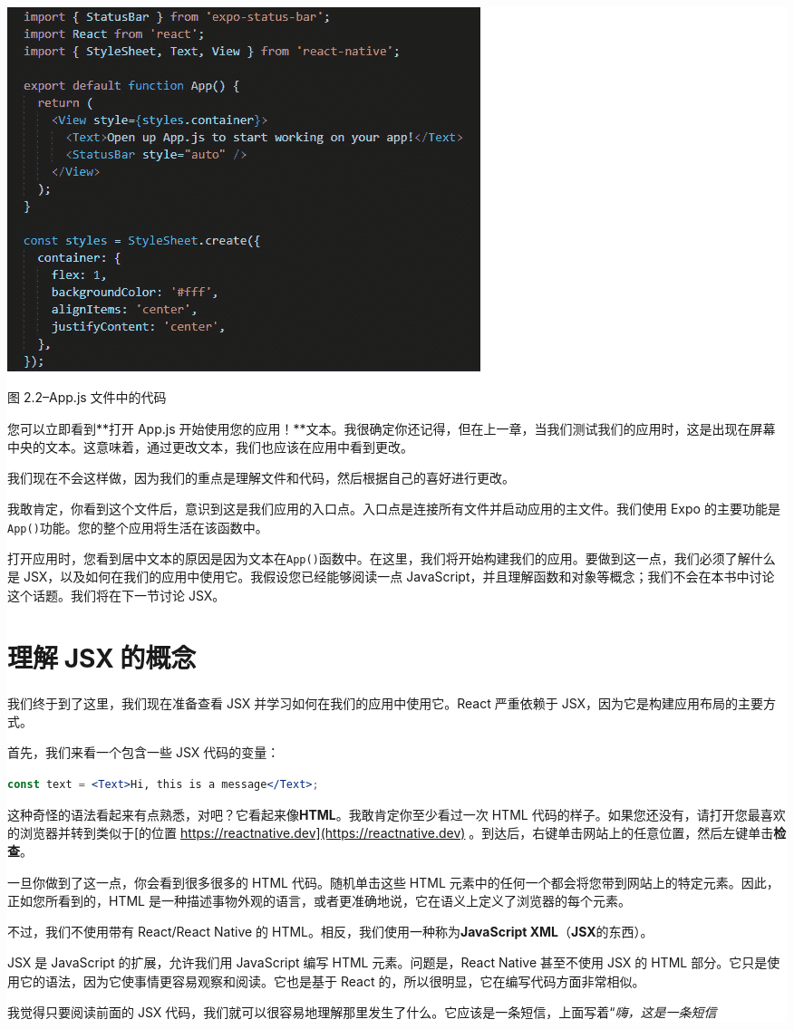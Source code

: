![Figure 2.2 – Code in the App.js file ](img/Figure_2.02_B17074.jpg)

图 2.2–App.js 文件中的代码

您可以立即看到**打开 App.js 开始使用您的应用！**文本。我很确定你还记得，但在上一章，当我们测试我们的应用时，这是出现在屏幕中央的文本。这意味着，通过更改文本，我们也应该在应用中看到更改。

我们现在不会这样做，因为我们的重点是理解文件和代码，然后根据自己的喜好进行更改。

我敢肯定，你看到这个文件后，意识到这是我们应用的入口点。入口点是连接所有文件并启动应用的主文件。我们使用 Expo 的主要功能是`App()`功能。您的整个应用将生活在该函数中。

打开应用时，您看到居中文本的原因是因为文本在`App()`函数中。在这里，我们将开始构建我们的应用。要做到这一点，我们必须了解什么是 JSX，以及如何在我们的应用中使用它。我假设您已经能够阅读一点 JavaScript，并且理解函数和对象等概念；我们不会在本书中讨论这个话题。我们将在下一节讨论 JSX。

# 理解 JSX 的概念

我们终于到了这里，我们现在准备查看 JSX 并学习如何在我们的应用中使用它。React 严重依赖于 JSX，因为它是构建应用布局的主要方式。

首先，我们来看一个包含一些 JSX 代码的变量：

```jsx
const text = <Text>Hi, this is a message</Text>;
```

这种奇怪的语法看起来有点熟悉，对吧？它看起来像**HTML**。我敢肯定你至少看过一次 HTML 代码的样子。如果您还没有，请打开您最喜欢的浏览器并转到类似于[的位置 https://reactnative.dev](https://reactnative.dev) 。到达后，右键单击网站上的任意位置，然后左键单击**检查**。

一旦你做到了这一点，你会看到很多很多的 HTML 代码。随机单击这些 HTML 元素中的任何一个都会将您带到网站上的特定元素。因此，正如您所看到的，HTML 是一种描述事物外观的语言，或者更准确地说，它在语义上定义了浏览器的每个元素。

不过，我们不使用带有 React/React Native 的 HTML。相反，我们使用一种称为**JavaScript XML**（**JSX**的东西）。

JSX 是 JavaScript 的扩展，允许我们用 JavaScript 编写 HTML 元素。问题是，React Native 甚至不使用 JSX 的 HTML 部分。它只是使用它的语法，因为它使事情更容易观察和阅读。它也是基于 React 的，所以很明显，它在编写代码方面非常相似。

我觉得只要阅读前面的 JSX 代码，我们就可以很容易地理解那里发生了什么。它应该是一条短信，上面写着“*嗨，这是一条短信*
